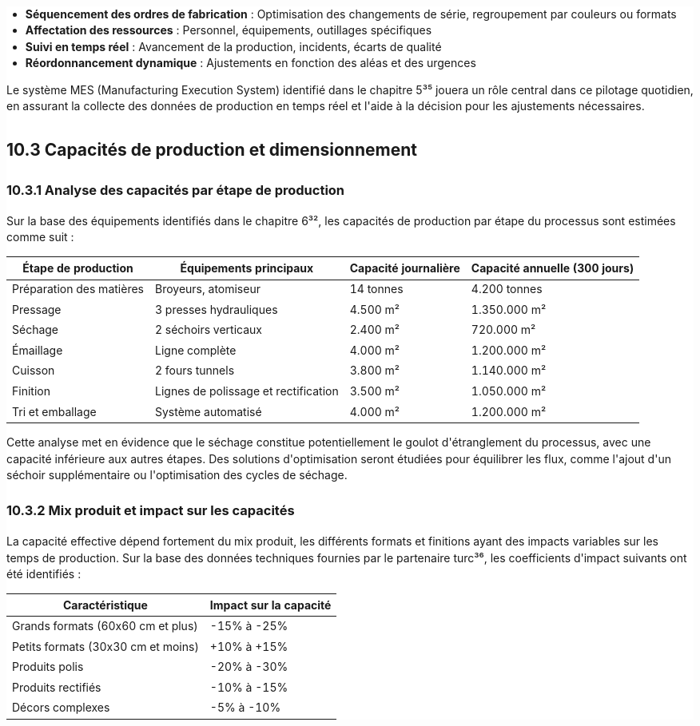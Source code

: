 - **Séquencement des ordres de fabrication** : Optimisation des changements de série, regroupement par couleurs ou formats
- **Affectation des ressources** : Personnel, équipements, outillages spécifiques
- **Suivi en temps réel** : Avancement de la production, incidents, écarts de qualité
- **Réordonnancement dynamique** : Ajustements en fonction des aléas et des urgences

Le système MES (Manufacturing Execution System) identifié dans le chapitre 5³⁵ jouera un rôle central dans ce pilotage quotidien, en assurant la collecte des données de production en temps réel et l'aide à la décision pour les ajustements nécessaires.

## 10.3 Capacités de production et dimensionnement

### 10.3.1 Analyse des capacités par étape de production

Sur la base des équipements identifiés dans le chapitre 6³², les capacités de production par étape du processus sont estimées comme suit :

| Étape de production | Équipements principaux | Capacité journalière | Capacité annuelle (300 jours) |
|---------------------|------------------------|----------------------|-------------------------------|
| Préparation des matières | Broyeurs, atomiseur | 14 tonnes | 4.200 tonnes |
| Pressage | 3 presses hydrauliques | 4.500 m² | 1.350.000 m² |
| Séchage | 2 séchoirs verticaux | 2.400 m² | 720.000 m² |
| Émaillage | Ligne complète | 4.000 m² | 1.200.000 m² |
| Cuisson | 2 fours tunnels | 3.800 m² | 1.140.000 m² |
| Finition | Lignes de polissage et rectification | 3.500 m² | 1.050.000 m² |
| Tri et emballage | Système automatisé | 4.000 m² | 1.200.000 m² |

Cette analyse met en évidence que le séchage constitue potentiellement le goulot d'étranglement du processus, avec une capacité inférieure aux autres étapes. Des solutions d'optimisation seront étudiées pour équilibrer les flux, comme l'ajout d'un séchoir supplémentaire ou l'optimisation des cycles de séchage.

### 10.3.2 Mix produit et impact sur les capacités

La capacité effective dépend fortement du mix produit, les différents formats et finitions ayant des impacts variables sur les temps de production. Sur la base des données techniques fournies par le partenaire turc³⁶, les coefficients d'impact suivants ont été identifiés :

| Caractéristique | Impact sur la capacité |
|-----------------|------------------------|
| Grands formats (60x60 cm et plus) | -15% à -25% |
| Petits formats (30x30 cm et moins) | +10% à +15% |
| Produits polis | -20% à -30% |
| Produits rectifiés | -10% à -15% |
| Décors complexes | -5% à -10% |
